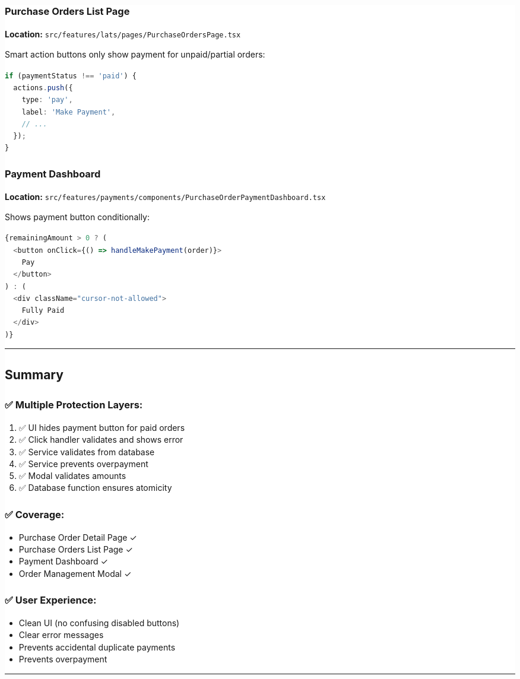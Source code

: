 ### Purchase Orders List Page
**Location:** `src/features/lats/pages/PurchaseOrdersPage.tsx`

Smart action buttons only show payment for unpaid/partial orders:

```typescript
if (paymentStatus !== 'paid') {
  actions.push({
    type: 'pay',
    label: 'Make Payment',
    // ...
  });
}
```

### Payment Dashboard
**Location:** `src/features/payments/components/PurchaseOrderPaymentDashboard.tsx`

Shows payment button conditionally:

```typescript
{remainingAmount > 0 ? (
  <button onClick={() => handleMakePayment(order)}>
    Pay
  </button>
) : (
  <div className="cursor-not-allowed">
    Fully Paid
  </div>
)}
```

---

## Summary

### ✅ Multiple Protection Layers:
1. ✅ UI hides payment button for paid orders
2. ✅ Click handler validates and shows error
3. ✅ Service validates from database
4. ✅ Service prevents overpayment
5. ✅ Modal validates amounts
6. ✅ Database function ensures atomicity

### ✅ Coverage:
- Purchase Order Detail Page ✓
- Purchase Orders List Page ✓
- Payment Dashboard ✓
- Order Management Modal ✓

### ✅ User Experience:
- Clean UI (no confusing disabled buttons)
- Clear error messages
- Prevents accidental duplicate payments
- Prevents overpayment

---